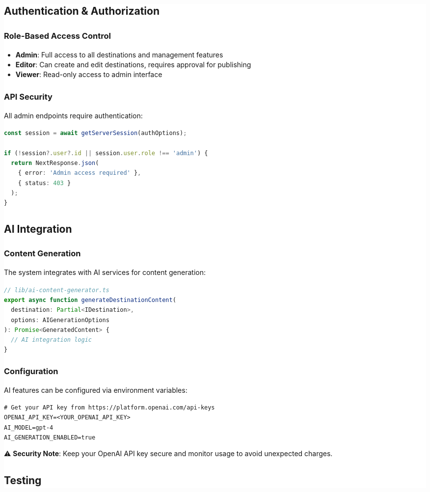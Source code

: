## Authentication & Authorization

### Role-Based Access Control

- **Admin**: Full access to all destinations and management features
- **Editor**: Can create and edit destinations, requires approval for publishing
- **Viewer**: Read-only access to admin interface

### API Security

All admin endpoints require authentication:

```typescript
const session = await getServerSession(authOptions);

if (!session?.user?.id || session.user.role !== 'admin') {
  return NextResponse.json(
    { error: 'Admin access required' },
    { status: 403 }
  );
}
```

## AI Integration

### Content Generation

The system integrates with AI services for content generation:

```typescript
// lib/ai-content-generator.ts
export async function generateDestinationContent(
  destination: Partial<IDestination>,
  options: AIGenerationOptions
): Promise<GeneratedContent> {
  // AI integration logic
}
```

### Configuration

AI features can be configured via environment variables:

```env
# Get your API key from https://platform.openai.com/api-keys
OPENAI_API_KEY=<YOUR_OPENAI_API_KEY>
AI_MODEL=gpt-4
AI_GENERATION_ENABLED=true
```

⚠️ **Security Note**: Keep your OpenAI API key secure and monitor usage to avoid unexpected charges.

## Testing
